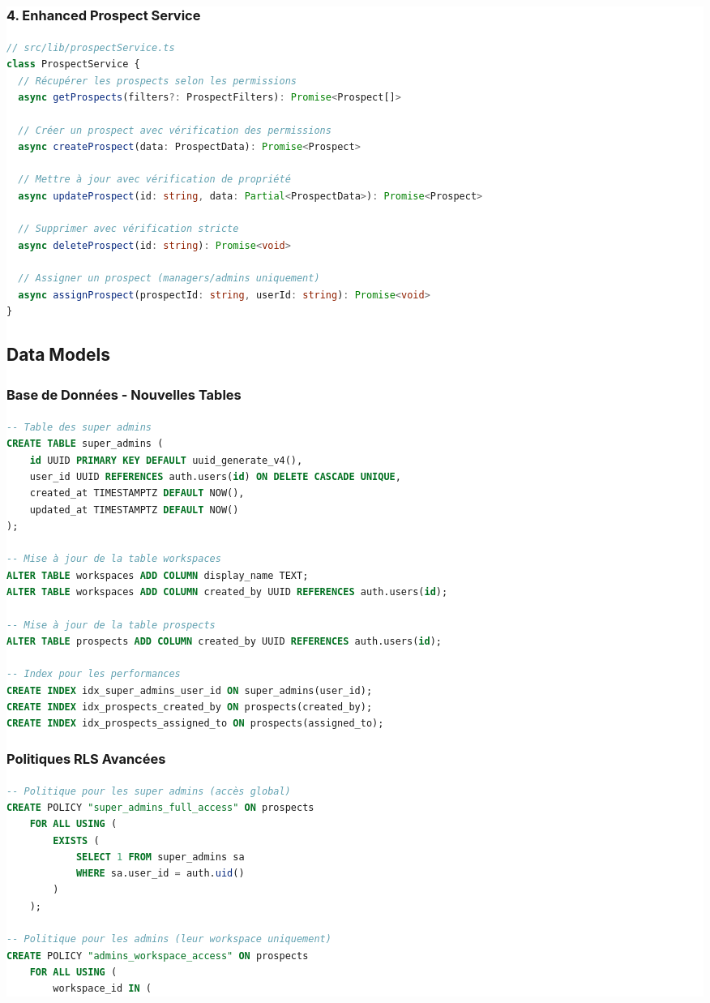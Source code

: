 ### 4. Enhanced Prospect Service

```typescript
// src/lib/prospectService.ts
class ProspectService {
  // Récupérer les prospects selon les permissions
  async getProspects(filters?: ProspectFilters): Promise<Prospect[]>
  
  // Créer un prospect avec vérification des permissions
  async createProspect(data: ProspectData): Promise<Prospect>
  
  // Mettre à jour avec vérification de propriété
  async updateProspect(id: string, data: Partial<ProspectData>): Promise<Prospect>
  
  // Supprimer avec vérification stricte
  async deleteProspect(id: string): Promise<void>
  
  // Assigner un prospect (managers/admins uniquement)
  async assignProspect(prospectId: string, userId: string): Promise<void>
}
```

## Data Models

### Base de Données - Nouvelles Tables

```sql
-- Table des super admins
CREATE TABLE super_admins (
    id UUID PRIMARY KEY DEFAULT uuid_generate_v4(),
    user_id UUID REFERENCES auth.users(id) ON DELETE CASCADE UNIQUE,
    created_at TIMESTAMPTZ DEFAULT NOW(),
    updated_at TIMESTAMPTZ DEFAULT NOW()
);

-- Mise à jour de la table workspaces
ALTER TABLE workspaces ADD COLUMN display_name TEXT;
ALTER TABLE workspaces ADD COLUMN created_by UUID REFERENCES auth.users(id);

-- Mise à jour de la table prospects
ALTER TABLE prospects ADD COLUMN created_by UUID REFERENCES auth.users(id);

-- Index pour les performances
CREATE INDEX idx_super_admins_user_id ON super_admins(user_id);
CREATE INDEX idx_prospects_created_by ON prospects(created_by);
CREATE INDEX idx_prospects_assigned_to ON prospects(assigned_to);
```

### Politiques RLS Avancées

```sql
-- Politique pour les super admins (accès global)
CREATE POLICY "super_admins_full_access" ON prospects
    FOR ALL USING (
        EXISTS (
            SELECT 1 FROM super_admins sa 
            WHERE sa.user_id = auth.uid()
        )
    );

-- Politique pour les admins (leur workspace uniquement)
CREATE POLICY "admins_workspace_access" ON prospects
    FOR ALL USING (
        workspace_id IN (
```